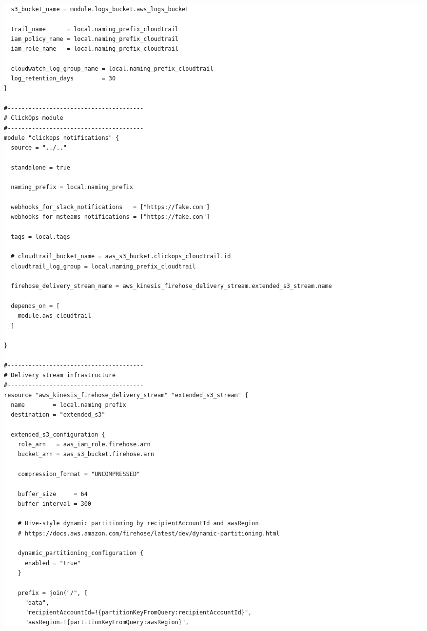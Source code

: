 ```hcl
  s3_bucket_name = module.logs_bucket.aws_logs_bucket

  trail_name      = local.naming_prefix_cloudtrail
  iam_policy_name = local.naming_prefix_cloudtrail
  iam_role_name   = local.naming_prefix_cloudtrail

  cloudwatch_log_group_name = local.naming_prefix_cloudtrail
  log_retention_days        = 30
}

#---------------------------------------
# ClickOps module
#---------------------------------------
module "clickops_notifications" {
  source = "../.."

  standalone = true

  naming_prefix = local.naming_prefix

  webhooks_for_slack_notifications   = ["https://fake.com"]
  webhooks_for_msteams_notifications = ["https://fake.com"]

  tags = local.tags

  # cloudtrail_bucket_name = aws_s3_bucket.clickops_cloudtrail.id
  cloudtrail_log_group = local.naming_prefix_cloudtrail

  firehose_delivery_stream_name = aws_kinesis_firehose_delivery_stream.extended_s3_stream.name

  depends_on = [
    module.aws_cloudtrail
  ]

}

#---------------------------------------
# Delivery stream infrastructure
#---------------------------------------
resource "aws_kinesis_firehose_delivery_stream" "extended_s3_stream" {
  name        = local.naming_prefix
  destination = "extended_s3"

  extended_s3_configuration {
    role_arn   = aws_iam_role.firehose.arn
    bucket_arn = aws_s3_bucket.firehose.arn

    compression_format = "UNCOMPRESSED"

    buffer_size     = 64
    buffer_interval = 300

    # Hive-style dynamic partitioning by recipientAccountId and awsRegion
    # https://docs.aws.amazon.com/firehose/latest/dev/dynamic-partitioning.html

    dynamic_partitioning_configuration {
      enabled = "true"
    }

    prefix = join("/", [
      "data",
      "recipientAccountId=!{partitionKeyFromQuery:recipientAccountId}",
      "awsRegion=!{partitionKeyFromQuery:awsRegion}",
```